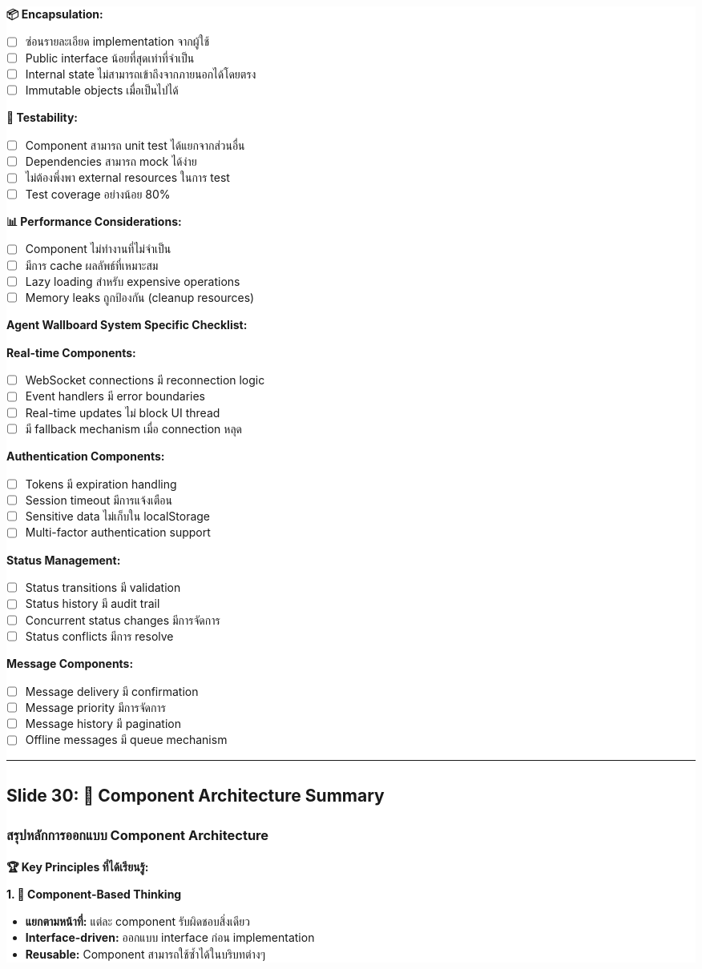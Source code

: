 **📦 Encapsulation:**
- [ ] ซ่อนรายละเอียด implementation จากผู้ใช้
- [ ] Public interface น้อยที่สุดเท่าที่จำเป็น
- [ ] Internal state ไม่สามารถเข้าถึงจากภายนอกได้โดยตรง
- [ ] Immutable objects เมื่อเป็นไปได้

**🧪 Testability:**
- [ ] Component สามารถ unit test ได้แยกจากส่วนอื่น
- [ ] Dependencies สามารถ mock ได้ง่าย
- [ ] ไม่ต้องพึ่งพา external resources ในการ test
- [ ] Test coverage อย่างน้อย 80%

**📊 Performance Considerations:**
- [ ] Component ไม่ทำงานที่ไม่จำเป็น
- [ ] มีการ cache ผลลัพธ์ที่เหมาะสม
- [ ] Lazy loading สำหรับ expensive operations
- [ ] Memory leaks ถูกป้องกัน (cleanup resources)

**Agent Wallboard System Specific Checklist:**

**Real-time Components:**
- [ ] WebSocket connections มี reconnection logic
- [ ] Event handlers มี error boundaries
- [ ] Real-time updates ไม่ block UI thread
- [ ] มี fallback mechanism เมื่อ connection หลุด

**Authentication Components:**
- [ ] Tokens มี expiration handling
- [ ] Session timeout มีการแจ้งเตือน
- [ ] Sensitive data ไม่เก็บใน localStorage
- [ ] Multi-factor authentication support

**Status Management:**
- [ ] Status transitions มี validation
- [ ] Status history มี audit trail
- [ ] Concurrent status changes มีการจัดการ
- [ ] Status conflicts มีการ resolve

**Message Components:**
- [ ] Message delivery มี confirmation
- [ ] Message priority มีการจัดการ
- [ ] Message history มี pagination
- [ ] Offline messages มี queue mechanism

---

## Slide 30: 🎯 Component Architecture Summary

### สรุปหลักการออกแบบ Component Architecture

**🏆 Key Principles ที่ได้เรียนรู้:**

**1. 🧩 Component-Based Thinking**
- **แยกตามหน้าที่:** แต่ละ component รับผิดชอบสิ่งเดียว
- **Interface-driven:** ออกแบบ interface ก่อน implementation
- **Reusable:** Component สามารถใช้ซ้ำได้ในบริบทต่างๆ
